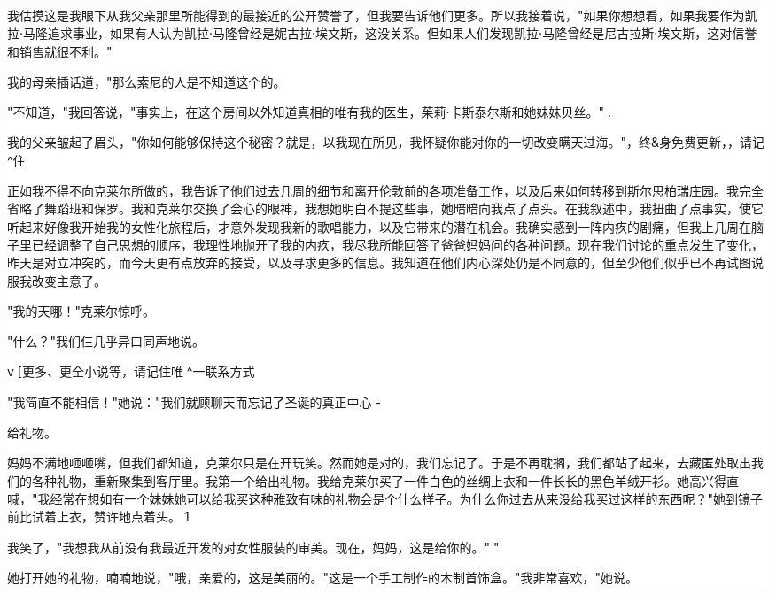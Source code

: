 我估摸这是我眼下从我父亲那里所能得到的最接近的公开赞誉了，但我要告诉他们更多。所以我接着说，"如果你想想看，如果我要作为凯拉·马隆追求事业，如果有人认为凯拉·马隆曾经是妮古拉·埃文斯，这没关系。但如果人们发现凯拉·马隆曾经是尼古拉斯·埃文斯，这对信誉和销售就很不利。"





我的母亲插话道，"那么索尼的人是不知道这个的。







"不知道，"我回答说，"事实上，在这个房间以外知道真相的唯有我的医生，茱莉·卡斯泰尔斯和她妹妹贝丝。" .





我的父亲皱起了眉头，"你如何能够保持这个秘密？就是，以我现在所见，我怀疑你能对你的一切改变瞒天过海。"，终&身免费更新，，请记 ^住





正如我不得不向克莱尔所做的，我告诉了他们过去几周的细节和离开伦敦前的各项准备工作，以及后来如何转移到斯尔思柏瑞庄园。我完全省略了舞蹈班和保罗。我和克莱尔交换了会心的眼神，我想她明白不提这些事，她暗暗向我点了点头。在我叙述中，我扭曲了点事实，使它听起来好像我开始我的女性化旅程后，才意外发现我新的歌唱能力，以及它带来的潜在机会。我确实感到一阵内疚的剧痛，但我上几周在脑子里已经调整了自己思想的顺序，我理性地抛开了我的内疚，我尽我所能回答了爸爸妈妈问的各种问题。现在我们讨论的重点发生了变化，昨天是对立冲突的，而今天更有点放弃的接受，以及寻求更多的信息。我知道在他们内心深处仍是不同意的，但至少他们似乎已不再试图说服我改变主意了。





"我的天哪！"克莱尔惊呼。



"什么？"我们仨几乎异口同声地说。

v [更多、更全小说等，请记住唯 ^一联系方式





"我简直不能相信！"她说："我们就顾聊天而忘记了圣诞的真正中心 -

给礼物。







妈妈不满地咂咂嘴，但我们都知道，克莱尔只是在开玩笑。然而她是对的，我们忘记了。于是不再耽搁，我们都站了起来，去藏匿处取出我们的各种礼物，重新聚集到客厅里。我第一个给出礼物。我给克莱尔买了一件白色的丝绸上衣和一件长长的黑色羊绒开衫。她高兴得直喊，"我经常在想如有一个妹妹她可以给我买这种雅致有味的礼物会是个什么样子。为什么你过去从来没给我买过这样的东西呢？"她到镜子前比试着上衣，赞许地点着头。 1





我笑了，"我想我从前没有我最近开发的对女性服装的审美。现在，妈妈，这是给你的。" "







她打开她的礼物，喃喃地说，"哦，亲爱的，这是美丽的。"这是一个手工制作的木制首饰盒。"我非常喜欢，"她说。



